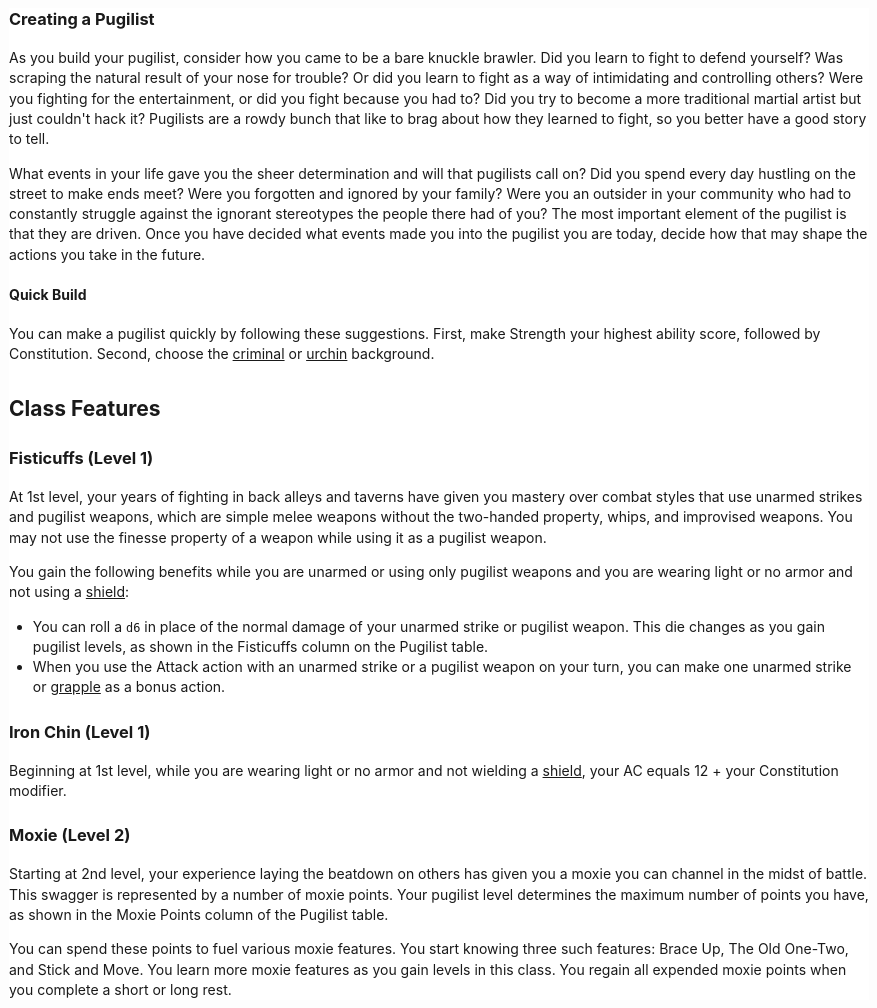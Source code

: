 ### Creating a Pugilist

As you build your pugilist, consider how you came to be a bare knuckle brawler. Did you learn to fight to defend yourself? Was scraping the natural result of your nose for trouble? Or did you learn to fight as a way of intimidating and controlling others? Were you fighting for the entertainment, or did you fight because you had to? Did you try to become a more traditional martial artist but just couldn't hack it? Pugilists are a rowdy bunch that like to brag about how they learned to fight, so you better have a good story to tell.

What events in your life gave you the sheer determination and will that pugilists call on? Did you spend every day hustling on the street to make ends meet? Were you forgotten and ignored by your family? Were you an outsider in your community who had to constantly struggle against the ignorant stereotypes the people there had of you? The most important element of the pugilist is that they are driven. Once you have decided what events made you into the pugilist you are today, decide how that may shape the actions you take in the future.

#### Quick Build

You can make a pugilist quickly by following these suggestions. First, make Strength your highest ability score, followed by Constitution. Second, choose the [criminal](../backgrounds/criminal.md#) or [urchin](../backgrounds/urchin.md#) background.

## Class Features

### Fisticuffs (Level 1)

At 1st level, your years of fighting in back alleys and taverns have given you mastery over combat styles that use unarmed strikes and pugilist weapons, which are simple melee weapons without the two-handed property, whips, and improvised weapons. You may not use the finesse property of a weapon while using it as a pugilist weapon.

You gain the following benefits while you are unarmed or using only pugilist weapons and you are wearing light or no armor and not using a [shield](shield.md#):

- You can roll a `d6` in place of the normal damage of your unarmed strike or pugilist weapon. This die changes as you gain pugilist levels, as shown in the Fisticuffs column on the Pugilist table.  
- When you use the Attack action with an unarmed strike or a pugilist weapon on your turn, you can make one unarmed strike or [grapple](../../Rules%20&%20Options/5e%20Rules/actions.md##grapple) as a bonus action.  

### Iron Chin (Level 1)

Beginning at 1st level, while you are wearing light or no armor and not wielding a [shield](shield.md#.md#), your AC equals 12 + your Constitution modifier.

### Moxie (Level 2)

Starting at 2nd level, your experience laying the beatdown on others has given you a moxie you can channel in the midst of battle. This swagger is represented by a number of moxie points. Your pugilist level determines the maximum number of points you have, as shown in the Moxie Points column of the Pugilist table.

You can spend these points to fuel various moxie features. You start knowing three such features: Brace Up, The Old One-Two, and Stick and Move. You learn more moxie features as you gain levels in this class. You regain all expended moxie points when you complete a short or long rest.
